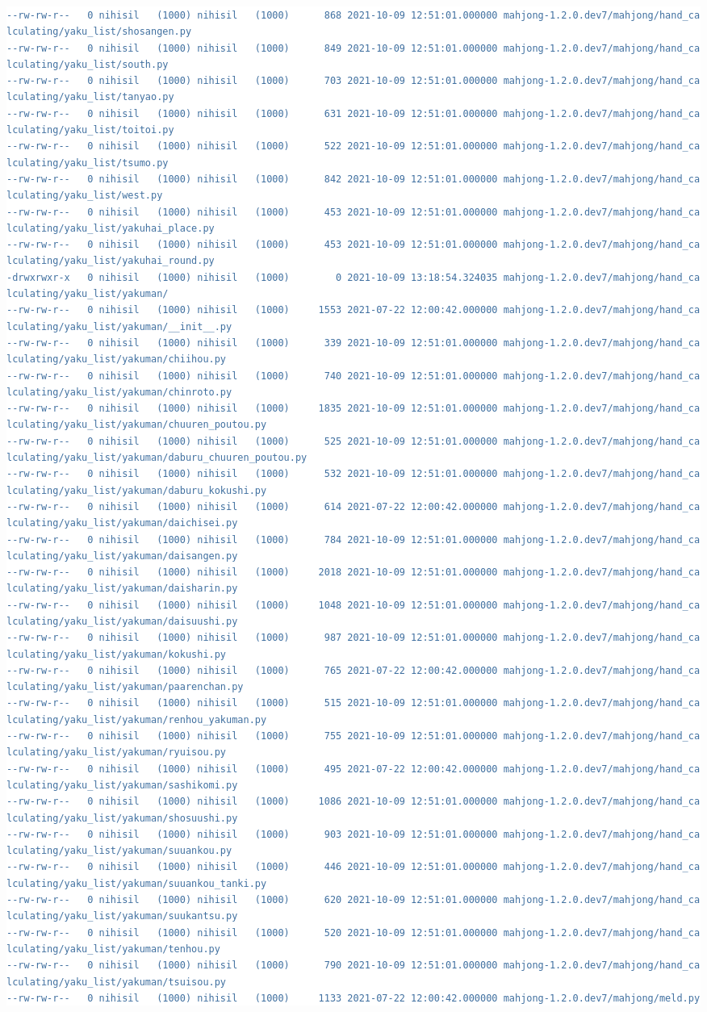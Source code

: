 ```diff
--rw-rw-r--   0 nihisil   (1000) nihisil   (1000)      868 2021-10-09 12:51:01.000000 mahjong-1.2.0.dev7/mahjong/hand_calculating/yaku_list/shosangen.py
--rw-rw-r--   0 nihisil   (1000) nihisil   (1000)      849 2021-10-09 12:51:01.000000 mahjong-1.2.0.dev7/mahjong/hand_calculating/yaku_list/south.py
--rw-rw-r--   0 nihisil   (1000) nihisil   (1000)      703 2021-10-09 12:51:01.000000 mahjong-1.2.0.dev7/mahjong/hand_calculating/yaku_list/tanyao.py
--rw-rw-r--   0 nihisil   (1000) nihisil   (1000)      631 2021-10-09 12:51:01.000000 mahjong-1.2.0.dev7/mahjong/hand_calculating/yaku_list/toitoi.py
--rw-rw-r--   0 nihisil   (1000) nihisil   (1000)      522 2021-10-09 12:51:01.000000 mahjong-1.2.0.dev7/mahjong/hand_calculating/yaku_list/tsumo.py
--rw-rw-r--   0 nihisil   (1000) nihisil   (1000)      842 2021-10-09 12:51:01.000000 mahjong-1.2.0.dev7/mahjong/hand_calculating/yaku_list/west.py
--rw-rw-r--   0 nihisil   (1000) nihisil   (1000)      453 2021-10-09 12:51:01.000000 mahjong-1.2.0.dev7/mahjong/hand_calculating/yaku_list/yakuhai_place.py
--rw-rw-r--   0 nihisil   (1000) nihisil   (1000)      453 2021-10-09 12:51:01.000000 mahjong-1.2.0.dev7/mahjong/hand_calculating/yaku_list/yakuhai_round.py
-drwxrwxr-x   0 nihisil   (1000) nihisil   (1000)        0 2021-10-09 13:18:54.324035 mahjong-1.2.0.dev7/mahjong/hand_calculating/yaku_list/yakuman/
--rw-rw-r--   0 nihisil   (1000) nihisil   (1000)     1553 2021-07-22 12:00:42.000000 mahjong-1.2.0.dev7/mahjong/hand_calculating/yaku_list/yakuman/__init__.py
--rw-rw-r--   0 nihisil   (1000) nihisil   (1000)      339 2021-10-09 12:51:01.000000 mahjong-1.2.0.dev7/mahjong/hand_calculating/yaku_list/yakuman/chiihou.py
--rw-rw-r--   0 nihisil   (1000) nihisil   (1000)      740 2021-10-09 12:51:01.000000 mahjong-1.2.0.dev7/mahjong/hand_calculating/yaku_list/yakuman/chinroto.py
--rw-rw-r--   0 nihisil   (1000) nihisil   (1000)     1835 2021-10-09 12:51:01.000000 mahjong-1.2.0.dev7/mahjong/hand_calculating/yaku_list/yakuman/chuuren_poutou.py
--rw-rw-r--   0 nihisil   (1000) nihisil   (1000)      525 2021-10-09 12:51:01.000000 mahjong-1.2.0.dev7/mahjong/hand_calculating/yaku_list/yakuman/daburu_chuuren_poutou.py
--rw-rw-r--   0 nihisil   (1000) nihisil   (1000)      532 2021-10-09 12:51:01.000000 mahjong-1.2.0.dev7/mahjong/hand_calculating/yaku_list/yakuman/daburu_kokushi.py
--rw-rw-r--   0 nihisil   (1000) nihisil   (1000)      614 2021-07-22 12:00:42.000000 mahjong-1.2.0.dev7/mahjong/hand_calculating/yaku_list/yakuman/daichisei.py
--rw-rw-r--   0 nihisil   (1000) nihisil   (1000)      784 2021-10-09 12:51:01.000000 mahjong-1.2.0.dev7/mahjong/hand_calculating/yaku_list/yakuman/daisangen.py
--rw-rw-r--   0 nihisil   (1000) nihisil   (1000)     2018 2021-10-09 12:51:01.000000 mahjong-1.2.0.dev7/mahjong/hand_calculating/yaku_list/yakuman/daisharin.py
--rw-rw-r--   0 nihisil   (1000) nihisil   (1000)     1048 2021-10-09 12:51:01.000000 mahjong-1.2.0.dev7/mahjong/hand_calculating/yaku_list/yakuman/daisuushi.py
--rw-rw-r--   0 nihisil   (1000) nihisil   (1000)      987 2021-10-09 12:51:01.000000 mahjong-1.2.0.dev7/mahjong/hand_calculating/yaku_list/yakuman/kokushi.py
--rw-rw-r--   0 nihisil   (1000) nihisil   (1000)      765 2021-07-22 12:00:42.000000 mahjong-1.2.0.dev7/mahjong/hand_calculating/yaku_list/yakuman/paarenchan.py
--rw-rw-r--   0 nihisil   (1000) nihisil   (1000)      515 2021-10-09 12:51:01.000000 mahjong-1.2.0.dev7/mahjong/hand_calculating/yaku_list/yakuman/renhou_yakuman.py
--rw-rw-r--   0 nihisil   (1000) nihisil   (1000)      755 2021-10-09 12:51:01.000000 mahjong-1.2.0.dev7/mahjong/hand_calculating/yaku_list/yakuman/ryuisou.py
--rw-rw-r--   0 nihisil   (1000) nihisil   (1000)      495 2021-07-22 12:00:42.000000 mahjong-1.2.0.dev7/mahjong/hand_calculating/yaku_list/yakuman/sashikomi.py
--rw-rw-r--   0 nihisil   (1000) nihisil   (1000)     1086 2021-10-09 12:51:01.000000 mahjong-1.2.0.dev7/mahjong/hand_calculating/yaku_list/yakuman/shosuushi.py
--rw-rw-r--   0 nihisil   (1000) nihisil   (1000)      903 2021-10-09 12:51:01.000000 mahjong-1.2.0.dev7/mahjong/hand_calculating/yaku_list/yakuman/suuankou.py
--rw-rw-r--   0 nihisil   (1000) nihisil   (1000)      446 2021-10-09 12:51:01.000000 mahjong-1.2.0.dev7/mahjong/hand_calculating/yaku_list/yakuman/suuankou_tanki.py
--rw-rw-r--   0 nihisil   (1000) nihisil   (1000)      620 2021-10-09 12:51:01.000000 mahjong-1.2.0.dev7/mahjong/hand_calculating/yaku_list/yakuman/suukantsu.py
--rw-rw-r--   0 nihisil   (1000) nihisil   (1000)      520 2021-10-09 12:51:01.000000 mahjong-1.2.0.dev7/mahjong/hand_calculating/yaku_list/yakuman/tenhou.py
--rw-rw-r--   0 nihisil   (1000) nihisil   (1000)      790 2021-10-09 12:51:01.000000 mahjong-1.2.0.dev7/mahjong/hand_calculating/yaku_list/yakuman/tsuisou.py
--rw-rw-r--   0 nihisil   (1000) nihisil   (1000)     1133 2021-07-22 12:00:42.000000 mahjong-1.2.0.dev7/mahjong/meld.py
```